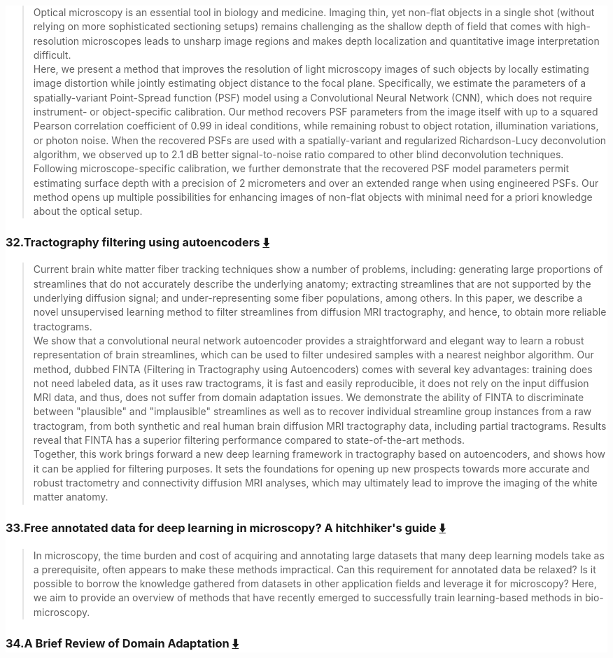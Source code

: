 >  Optical microscopy is an essential tool in biology and medicine. Imaging thin, yet non-flat objects in a single shot (without relying on more sophisticated sectioning setups) remains challenging as the shallow depth of field that comes with high-resolution microscopes leads to unsharp image regions and makes depth localization and quantitative image interpretation difficult. <br>Here, we present a method that improves the resolution of light microscopy images of such objects by locally estimating image distortion while jointly estimating object distance to the focal plane. Specifically, we estimate the parameters of a spatially-variant Point-Spread function (PSF) model using a Convolutional Neural Network (CNN), which does not require instrument- or object-specific calibration. Our method recovers PSF parameters from the image itself with up to a squared Pearson correlation coefficient of 0.99 in ideal conditions, while remaining robust to object rotation, illumination variations, or photon noise. When the recovered PSFs are used with a spatially-variant and regularized Richardson-Lucy deconvolution algorithm, we observed up to 2.1 dB better signal-to-noise ratio compared to other blind deconvolution techniques. Following microscope-specific calibration, we further demonstrate that the recovered PSF model parameters permit estimating surface depth with a precision of 2 micrometers and over an extended range when using engineered PSFs. Our method opens up multiple possibilities for enhancing images of non-flat objects with minimal need for a priori knowledge about the optical setup.      
### 32.Tractography filtering using autoencoders  [ :arrow_down: ](https://arxiv.org/pdf/2010.04007.pdf)
>  Current brain white matter fiber tracking techniques show a number of problems, including: generating large proportions of streamlines that do not accurately describe the underlying anatomy; extracting streamlines that are not supported by the underlying diffusion signal; and under-representing some fiber populations, among others. In this paper, we describe a novel unsupervised learning method to filter streamlines from diffusion MRI tractography, and hence, to obtain more reliable tractograms. <br>We show that a convolutional neural network autoencoder provides a straightforward and elegant way to learn a robust representation of brain streamlines, which can be used to filter undesired samples with a nearest neighbor algorithm. Our method, dubbed FINTA (Filtering in Tractography using Autoencoders) comes with several key advantages: training does not need labeled data, as it uses raw tractograms, it is fast and easily reproducible, it does not rely on the input diffusion MRI data, and thus, does not suffer from domain adaptation issues. We demonstrate the ability of FINTA to discriminate between "plausible" and "implausible" streamlines as well as to recover individual streamline group instances from a raw tractogram, from both synthetic and real human brain diffusion MRI tractography data, including partial tractograms. Results reveal that FINTA has a superior filtering performance compared to state-of-the-art methods. <br>Together, this work brings forward a new deep learning framework in tractography based on autoencoders, and shows how it can be applied for filtering purposes. It sets the foundations for opening up new prospects towards more accurate and robust tractometry and connectivity diffusion MRI analyses, which may ultimately lead to improve the imaging of the white matter anatomy.      
### 33.Free annotated data for deep learning in microscopy? A hitchhiker's guide  [ :arrow_down: ](https://arxiv.org/pdf/2010.03988.pdf)
>  In microscopy, the time burden and cost of acquiring and annotating large datasets that many deep learning models take as a prerequisite, often appears to make these methods impractical. Can this requirement for annotated data be relaxed? Is it possible to borrow the knowledge gathered from datasets in other application fields and leverage it for microscopy? Here, we aim to provide an overview of methods that have recently emerged to successfully train learning-based methods in bio-microscopy.      
### 34.A Brief Review of Domain Adaptation  [ :arrow_down: ](https://arxiv.org/pdf/2010.03978.pdf)